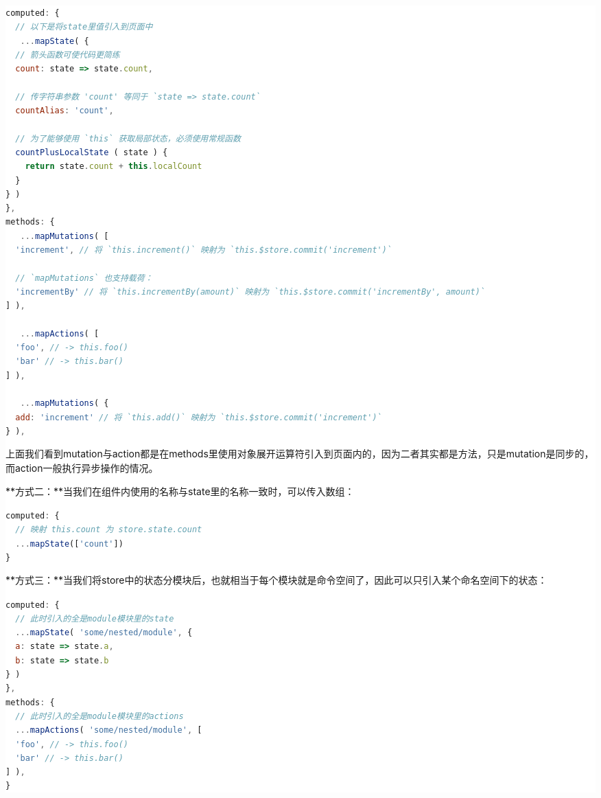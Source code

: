 ```js
computed: {
  // 以下是将state里值引入到页面中
   ...mapState( {
  // 箭头函数可使代码更简练
  count: state => state.count,

  // 传字符串参数 'count' 等同于 `state => state.count`
  countAlias: 'count',

  // 为了能够使用 `this` 获取局部状态，必须使用常规函数
  countPlusLocalState ( state ) {
    return state.count + this.localCount
  }
} )
},
methods: {
   ...mapMutations( [
  'increment', // 将 `this.increment()` 映射为 `this.$store.commit('increment')`

  // `mapMutations` 也支持载荷：
  'incrementBy' // 将 `this.incrementBy(amount)` 映射为 `this.$store.commit('incrementBy', amount)`
] ),
  
   ...mapActions( [
  'foo', // -> this.foo()
  'bar' // -> this.bar()
] ),
  
   ...mapMutations( {
  add: 'increment' // 将 `this.add()` 映射为 `this.$store.commit('increment')`
} ),
```

上面我们看到mutation与action都是在methods里使用对象展开运算符引入到页面内的，因为二者其实都是方法，只是mutation是同步的，而action一般执行异步操作的情况。

**方式二：**当我们在组件内使用的名称与state里的名称一致时，可以传入数组：

```js
computed: {
  // 映射 this.count 为 store.state.count
  ...mapState(['count'])
}
```

**方式三：**当我们将store中的状态分模块后，也就相当于每个模块就是命令空间了，因此可以只引入某个命名空间下的状态：

```js
computed: {
  // 此时引入的全是module模块里的state
  ...mapState( 'some/nested/module', {
  a: state => state.a,
  b: state => state.b
} )
},
methods: {
  // 此时引入的全是module模块里的actions
  ...mapActions( 'some/nested/module', [
  'foo', // -> this.foo()
  'bar' // -> this.bar()
] ),
}
```
